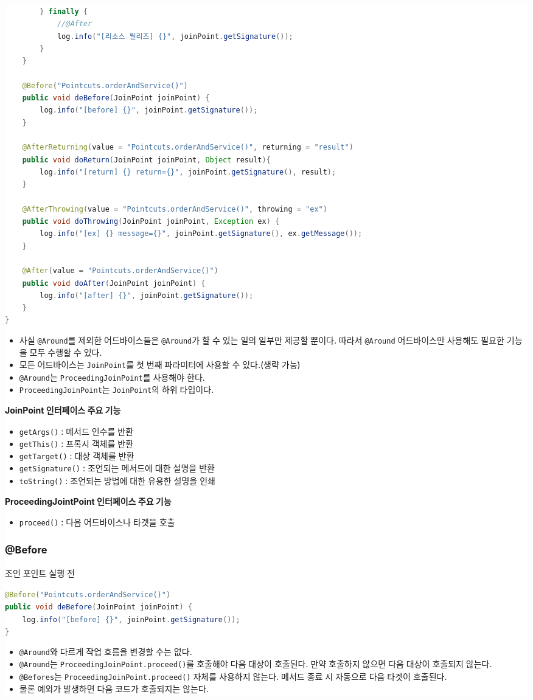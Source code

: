 ```java
        } finally {
            //@After
            log.info("[리소스 릴리즈] {}", joinPoint.getSignature());
        }
    }

    @Before("Pointcuts.orderAndService()")
    public void deBefore(JoinPoint joinPoint) {
        log.info("[before] {}", joinPoint.getSignature());
    }

    @AfterReturning(value = "Pointcuts.orderAndService()", returning = "result")
    public void doReturn(JoinPoint joinPoint, Object result){
        log.info("[return] {} return={}", joinPoint.getSignature(), result);
    }

    @AfterThrowing(value = "Pointcuts.orderAndService()", throwing = "ex")
    public void doThrowing(JoinPoint joinPoint, Exception ex) {
        log.info("[ex] {} message={}", joinPoint.getSignature(), ex.getMessage());
    }

    @After(value = "Pointcuts.orderAndService()")
    public void doAfter(JoinPoint joinPoint) {
        log.info("[after] {}", joinPoint.getSignature());
    }
}
```
- 사실 `@Around`를 제외한 어드바이스들은 `@Around`가 할 수 있는 일의 일부만 제공할 뿐이다. 따라서 `@Around` 어드바이스만 사용해도 필요한 기능을 모두 수행할 수 있다.
- 모든 어드바이스는 `JoinPoint`를 첫 번째 파라미터에 사용할 수 있다.(생략 가능)
- `@Around`는 `ProceedingJoinPoint`를 사용해야 한다.
- `ProceedingJoinPoint`는 `JoinPoint`의 하위 타입이다.

**JoinPoint 인터페이스 주요 기능**
- `getArgs()` : 메서드 인수를 반환
- `getThis()` : 프록시 객체를 반환
- `getTarget()` : 대상 객체를 반환
- `getSignature()` : 조언되는 메서드에 대한 설명을 반환
- `toString()` : 조언되는 방법에 대한 유용한 설명을 인쇄

**ProceedingJointPoint 인터페이스 주요 기능**
- `proceed()` : 다음 어드바이스나 타겟을 호출

### @Before
조인 포인트 실행 전
```java
@Before("Pointcuts.orderAndService()")
public void deBefore(JoinPoint joinPoint) {
    log.info("[before] {}", joinPoint.getSignature());
}
```
- `@Around`와 다르게 작업 흐름을 변경할 수는 없다.
- `@Around`는 `ProceedingJoinPoint.proceed()`를 호출해야 다음 대상이 호출된다. 만약 호출하지 않으면 다음 대상이 호출되지 않는다.
- `@Befores`는 `ProceedingJoinPoint.proceed()` 자체를 사용하지 않는다. 메서드 종료 시 자동으로 다음 타겟이 호출된다.
- 물론 예외가 발생하면 다음 코드가 호출되지는 않는다.
